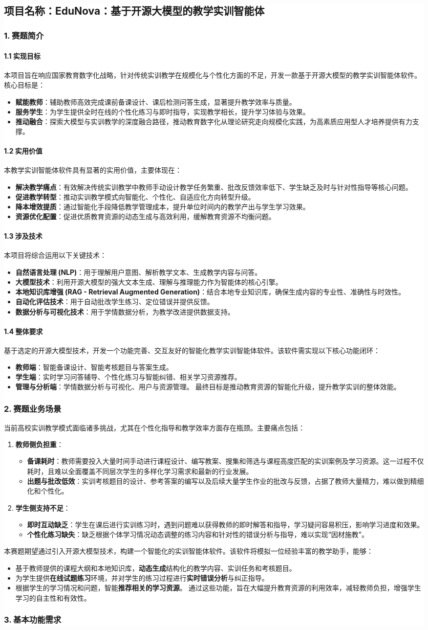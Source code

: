## 项目名称：EduNova：基于开源大模型的教学实训智能体

### 1. 赛题简介

#### 1.1 实现目标
本项目旨在响应国家教育数字化战略，针对传统实训教学在规模化与个性化方面的不足，开发一款基于开源大模型的教学实训智能体软件。核心目标是：
*   **赋能教师**：辅助教师高效完成课前备课设计、课后检测问答生成，显著提升教学效率与质量。
*   **服务学生**：为学生提供全时在线的个性化练习与即时指导，实现教学相长，提升学习体验与效果。
*   **推动融合**：探索大模型与实训教学的深度融合路径，推动教育数字化从理论研究走向规模化实践，为高素质应用型人才培养提供有力支撑。

#### 1.2 实用价值
本教学实训智能体软件具有显著的实用价值，主要体现在：
*   **解决教学痛点**：有效解决传统实训教学中教师手动设计教学任务繁重、批改反馈效率低下、学生缺乏及时与针对性指导等核心问题。
*   **促进教学转型**：推动实训教学模式向智能化、个性化、自适应化方向转型升级。
*   **降本增效提质**：通过智能化手段降低教学管理成本，提升单位时间内的教学产出与学生学习效果。
*   **资源优化配置**：促进优质教育资源的动态生成与高效利用，缓解教育资源不均衡问题。

#### 1.3 涉及技术
本项目将综合运用以下关键技术：
*   **自然语言处理 (NLP)**：用于理解用户意图、解析教学文本、生成教学内容与问答。
*   **大模型技术**：利用开源大模型的强大文本生成、理解与推理能力作为智能体的核心引擎。
*   **本地知识库增强 (RAG - Retrieval Augmented Generation)**：结合本地专业知识库，确保生成内容的专业性、准确性与时效性。
*   **自动化评估技术**：用于自动批改学生练习、定位错误并提供反馈。
*   **数据分析与可视化技术**：用于学情数据分析，为教学改进提供数据支持。

#### 1.4 整体要求
基于选定的开源大模型技术，开发一个功能完善、交互友好的智能化教学实训智能体软件。该软件需实现以下核心功能闭环：
*   **教师端**：智能备课设计、智能考核题目与答案生成。
*   **学生端**：实时学习问答辅导、个性化练习与智能纠错、相关学习资源推荐。
*   **管理与分析端**：学情数据分析与可视化、用户与资源管理。
最终目标是推动教育资源的智能化升级，提升教学实训的整体效能。

### 2. 赛题业务场景

当前高校实训教学模式面临诸多挑战，尤其在个性化指导和教学效率方面存在瓶颈。主要痛点包括：

1.  **教师侧负担重**：
    *   **备课耗时**：教师需要投入大量时间手动进行课程设计、编写教案、搜集和筛选与课程高度匹配的实训案例及学习资源。这一过程不仅耗时，且难以全面覆盖不同层次学生的多样化学习需求和最新的行业发展。
    *   **出题与批改低效**：实训考核题目的设计、参考答案的编写以及后续大量学生作业的批改与反馈，占据了教师大量精力，难以做到精细化和个性化。

2.  **学生侧支持不足**：
    *   **即时互动缺乏**：学生在课后进行实训练习时，遇到问题难以获得教师的即时解答和指导，学习疑问容易积压，影响学习进度和效果。
    *   **个性化练习缺失**：缺乏根据个体学习情况动态调整的练习内容和针对性的错误分析与指导，难以实现“因材施教”。

本赛题期望通过引入开源大模型技术，构建一个智能化的实训智能体软件。该软件将模拟一位经验丰富的教学助手，能够：
*   基于教师提供的课程大纲和本地知识库，**动态生成**结构化的教学内容、实训任务和考核题目。
*   为学生提供**在线试题练习**环境，并对学生的练习过程进行**实时错误分析**与纠正指导。
*   根据学生的学习情况和问题，智能**推荐相关的学习资源**。
通过这些功能，旨在大幅提升教育资源的利用效率，减轻教师负担，增强学生学习的自主性和有效性。

### 3. 基本功能需求
